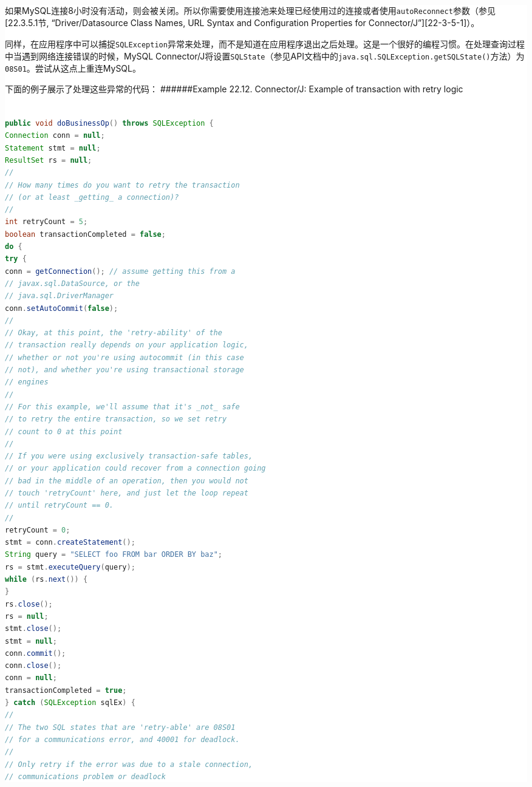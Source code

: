 如果MySQL连接8小时没有活动，则会被关闭。所以你需要使用连接池来处理已经使用过的连接或者使用`autoReconnect`参数（参见[22.3.5.1节, “Driver/Datasource Class Names, URL Syntax and Configuration Properties for Connector/J”][22-3-5-1]）。

同样，在应用程序中可以捕捉`SQLException`异常来处理，而不是知道在应用程序退出之后处理。这是一个很好的编程习惯。在处理查询过程中当遇到网络连接错误的时候，MySQL Connector/J将设置`SQLState`（参见API文档中的`java.sql.SQLException.getSQLState()`方法）为`08S01`。尝试从这点上重连MySQL。

下面的例子展示了处理这些异常的代码：
######Example 22.12. Connector/J: Example of transaction with retry logic

```java

public void doBusinessOp() throws SQLException {
Connection conn = null;
Statement stmt = null;
ResultSet rs = null;
//
// How many times do you want to retry the transaction
// (or at least _getting_ a connection)?
//
int retryCount = 5;
boolean transactionCompleted = false;
do {
try {
conn = getConnection(); // assume getting this from a
// javax.sql.DataSource, or the
// java.sql.DriverManager
conn.setAutoCommit(false);
//
// Okay, at this point, the 'retry-ability' of the
// transaction really depends on your application logic,
// whether or not you're using autocommit (in this case
// not), and whether you're using transactional storage
// engines
//
// For this example, we'll assume that it's _not_ safe
// to retry the entire transaction, so we set retry
// count to 0 at this point
//
// If you were using exclusively transaction-safe tables,
// or your application could recover from a connection going
// bad in the middle of an operation, then you would not
// touch 'retryCount' here, and just let the loop repeat
// until retryCount == 0.
//
retryCount = 0;
stmt = conn.createStatement();
String query = "SELECT foo FROM bar ORDER BY baz";
rs = stmt.executeQuery(query);
while (rs.next()) {
}
rs.close();
rs = null;
stmt.close();
stmt = null;
conn.commit();
conn.close();
conn = null;
transactionCompleted = true;
} catch (SQLException sqlEx) {
//
// The two SQL states that are 'retry-able' are 08S01
// for a communications error, and 40001 for deadlock.
//
// Only retry if the error was due to a stale connection,
// communications problem or deadlock
```